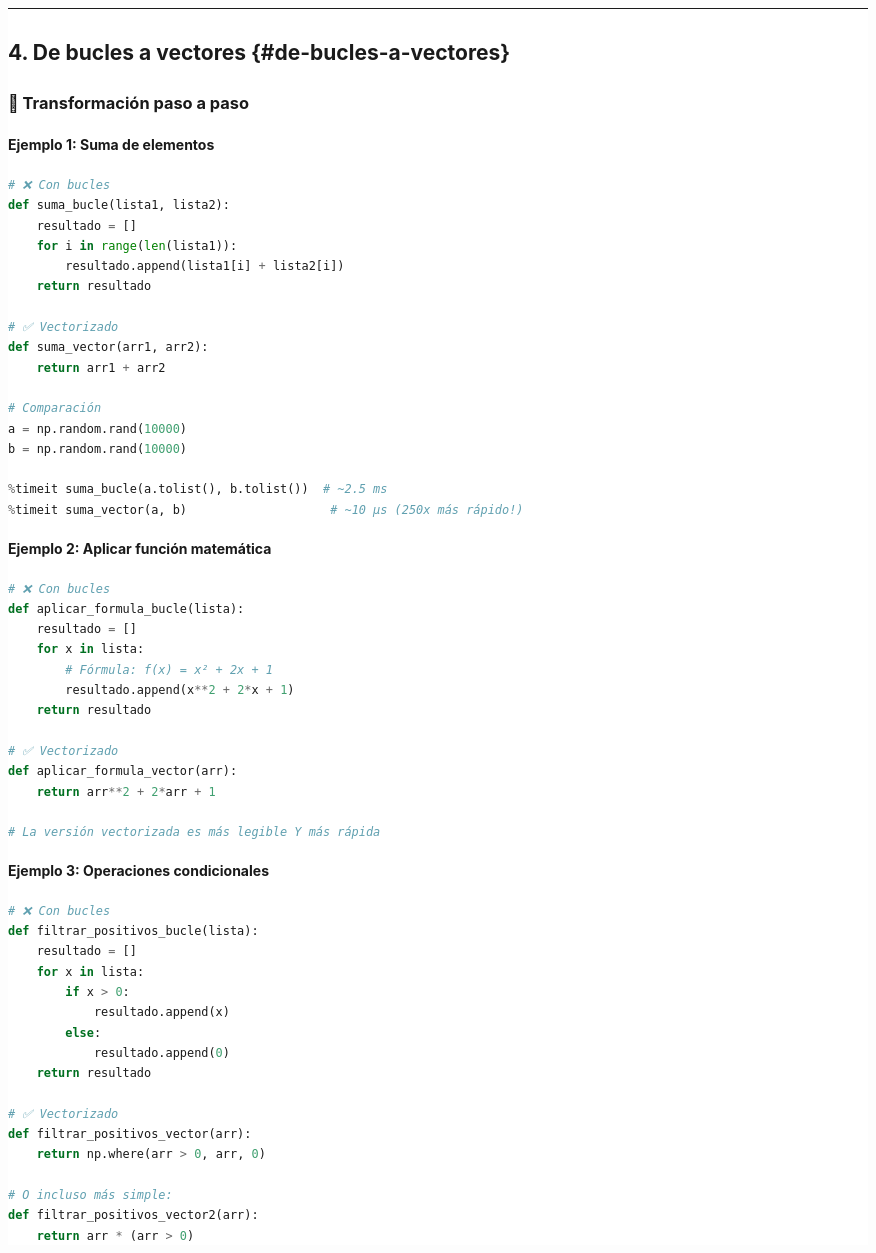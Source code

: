 
---

## 4. De bucles a vectores {#de-bucles-a-vectores}

### 🔄 Transformación paso a paso

#### Ejemplo 1: Suma de elementos
```python
# ❌ Con bucles
def suma_bucle(lista1, lista2):
    resultado = []
    for i in range(len(lista1)):
        resultado.append(lista1[i] + lista2[i])
    return resultado

# ✅ Vectorizado
def suma_vector(arr1, arr2):
    return arr1 + arr2

# Comparación
a = np.random.rand(10000)
b = np.random.rand(10000)

%timeit suma_bucle(a.tolist(), b.tolist())  # ~2.5 ms
%timeit suma_vector(a, b)                    # ~10 μs (250x más rápido!)
```

#### Ejemplo 2: Aplicar función matemática
```python
# ❌ Con bucles
def aplicar_formula_bucle(lista):
    resultado = []
    for x in lista:
        # Fórmula: f(x) = x² + 2x + 1
        resultado.append(x**2 + 2*x + 1)
    return resultado

# ✅ Vectorizado
def aplicar_formula_vector(arr):
    return arr**2 + 2*arr + 1

# La versión vectorizada es más legible Y más rápida
```

#### Ejemplo 3: Operaciones condicionales
```python
# ❌ Con bucles
def filtrar_positivos_bucle(lista):
    resultado = []
    for x in lista:
        if x > 0:
            resultado.append(x)
        else:
            resultado.append(0)
    return resultado

# ✅ Vectorizado
def filtrar_positivos_vector(arr):
    return np.where(arr > 0, arr, 0)

# O incluso más simple:
def filtrar_positivos_vector2(arr):
    return arr * (arr > 0)
```